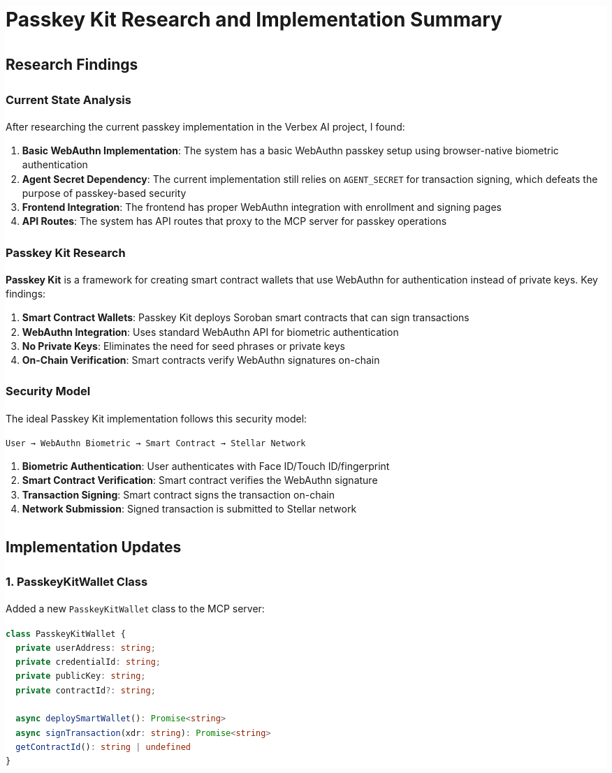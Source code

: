 # Passkey Kit Research and Implementation Summary

## Research Findings

### Current State Analysis

After researching the current passkey implementation in the Verbex AI project, I found:

1. **Basic WebAuthn Implementation**: The system has a basic WebAuthn passkey setup using browser-native biometric authentication
2. **Agent Secret Dependency**: The current implementation still relies on `AGENT_SECRET` for transaction signing, which defeats the purpose of passkey-based security
3. **Frontend Integration**: The frontend has proper WebAuthn integration with enrollment and signing pages
4. **API Routes**: The system has API routes that proxy to the MCP server for passkey operations

### Passkey Kit Research

**Passkey Kit** is a framework for creating smart contract wallets that use WebAuthn for authentication instead of private keys. Key findings:

1. **Smart Contract Wallets**: Passkey Kit deploys Soroban smart contracts that can sign transactions
2. **WebAuthn Integration**: Uses standard WebAuthn API for biometric authentication
3. **No Private Keys**: Eliminates the need for seed phrases or private keys
4. **On-Chain Verification**: Smart contracts verify WebAuthn signatures on-chain

### Security Model

The ideal Passkey Kit implementation follows this security model:

```
User → WebAuthn Biometric → Smart Contract → Stellar Network
```

1. **Biometric Authentication**: User authenticates with Face ID/Touch ID/fingerprint
2. **Smart Contract Verification**: Smart contract verifies the WebAuthn signature
3. **Transaction Signing**: Smart contract signs the transaction on-chain
4. **Network Submission**: Signed transaction is submitted to Stellar network

## Implementation Updates

### 1. PasskeyKitWallet Class

Added a new `PasskeyKitWallet` class to the MCP server:

```typescript
class PasskeyKitWallet {
  private userAddress: string;
  private credentialId: string;
  private publicKey: string;
  private contractId?: string;

  async deploySmartWallet(): Promise<string>
  async signTransaction(xdr: string): Promise<string>
  getContractId(): string | undefined
}
```
